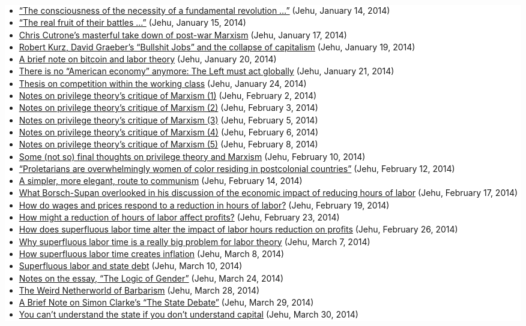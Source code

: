 * [“The consciousness of the necessity of a fundamental revolution …”](https://therealmovement.wordpress.com/2014/01/14/the-consciousness-of-the-necessity-of-a-fundamental-revolution/) (Jehu, January 14, 2014)
* [“The real fruit of their battles …”](https://therealmovement.wordpress.com/2014/01/15/the-real-fruit-of-their-battles/) (Jehu, January 15, 2014)
* [Chris Cutrone’s masterful take down of post-war Marxism](https://therealmovement.wordpress.com/2014/01/17/chris-cutrones-masterful-take-down-of-post-war-marxism/) (Jehu, January 17, 2014)
* [Robert Kurz, David Graeber’s “Bullshit Jobs” and the collapse of capitalism](https://therealmovement.wordpress.com/2014/01/19/robert-kurz-david-graebers-bullshit-jobs-and-the-collapse-of-capitalism/) (Jehu, January 19, 2014)
* [A brief note on bitcoin and labor theory](https://therealmovement.wordpress.com/2014/01/20/a-brief-note-on-bitcoin-and-labor-theory/) (Jehu, January 20, 2014)
* [There is no “American economy” anymore: The Left must act globally](https://therealmovement.wordpress.com/2014/01/21/there-is-no-american-economy-anymore-the-left-must-act-globally/) (Jehu, January 21, 2014)
* [Thesis on competition within the working class](https://therealmovement.wordpress.com/2014/01/24/thesis-on-competition-within-the-working-class/) (Jehu, January 24, 2014)
* [Notes on privilege theory’s critique of Marxism (1)](https://therealmovement.wordpress.com/2014/02/02/notes-on-privilege-theorys-critique-of-marxism-1/) (Jehu, February 2, 2014)
* [Notes on privilege theory’s critique of Marxism (2)](https://therealmovement.wordpress.com/2014/02/03/notes-on-privilege-theorys-critique-of-marxism-2/) (Jehu, February 3, 2014)
* [Notes on privilege theory’s critique of Marxism (3)](https://therealmovement.wordpress.com/2014/02/05/notes-on-privilege-theorys-critique-of-marxism-3/) (Jehu, February 5, 2014)
* [Notes on privilege theory’s critique of Marxism (4)](https://therealmovement.wordpress.com/2014/02/06/notes-on-privilege-theorys-critique-of-marxism-4/) (Jehu, February 6, 2014)
* [Notes on privilege theory’s critique of Marxism (5)](https://therealmovement.wordpress.com/2014/02/08/notes-on-privilege-theorys-critique-of-marxism-5/) (Jehu, February 8, 2014)
* [Some (not so) final thoughts on privilege theory and Marxism](https://therealmovement.wordpress.com/2014/02/10/some-not-so-final-thoughts-on-privilege-theory-and-marxism/) (Jehu, February 10, 2014)
* [“Proletarians are overwhelmingly women of color residing in postcolonial countries”](https://therealmovement.wordpress.com/2014/02/12/proletarians-are-overwhelmingly-women-of-color-residing-in-postcolonial-countries/) (Jehu, February 12, 2014)
* [A simpler, more elegant, route to communism](https://therealmovement.wordpress.com/2014/02/14/a-simpler-more-elegant-route-to-communism/) (Jehu, February 14, 2014)
* [What Borsch-Supan overlooked in his discussion of the economic impact of reducing hours of labor](https://therealmovement.wordpress.com/2014/02/17/what-borsch-supan-overlooked-in-his-discussion-of-the-economic-impact-of-reducing-hours-of-labor/) (Jehu, February 17, 2014)
* [How do wages and prices respond to a reduction in hours of labor?](https://therealmovement.wordpress.com/2014/02/19/how-do-wages-and-prices-respond-to-a-reduction-in-hours-of-labor/) (Jehu, February 19, 2014)
* [How might a reduction of hours of labor affect profits?](https://therealmovement.wordpress.com/2014/02/23/how-might-a-reduction-of-hours-of-labor-affect-profits/) (Jehu, February 23, 2014)
* [How does superfluous labor time alter the impact of labor hours reduction on profits](https://therealmovement.wordpress.com/2014/02/26/how-does-superfluous-labor-time-alter-the-impact-of-labor-hours-reduction-on-profits/) (Jehu, February 26, 2014)
* [Why superfluous labor time is a really big problem for labor theory](https://therealmovement.wordpress.com/2014/03/07/why-superfluous-labor-time-is-a-really-big-problem-for-labor-theory/) (Jehu, March 7, 2014)
* [How superfluous labor time creates inflation](https://therealmovement.wordpress.com/2014/03/08/how-superfluous-labor-time-creates-inflation/) (Jehu, March 8, 2014)
* [Superfluous labor and state debt](https://therealmovement.wordpress.com/2014/03/10/superfluous-labor-and-state-debts/) (Jehu, March 10, 2014)
* [Notes on the essay, “The Logic of Gender”](https://therealmovement.wordpress.com/2014/03/24/notes-on-the-essay-the-logic-of-gender/) (Jehu, March 24, 2014)
* [The Weird Netherworld of Barbarism](https://therealmovement.wordpress.com/2014/03/28/the-weird-netherworld-of-barbarism/) (Jehu, March 28, 2014)
* [A Brief Note on Simon Clarke’s “The State Debate”](https://therealmovement.wordpress.com/2014/03/29/a-brief-note-on-simon-clarkes-the-state-debate/) (Jehu, March 29, 2014)
* [You can’t understand the state if you don’t understand capital](https://therealmovement.wordpress.com/2014/03/30/you-cant-understand-the-state-if-you-dont-understand-capital/) (Jehu, March 30, 2014)
